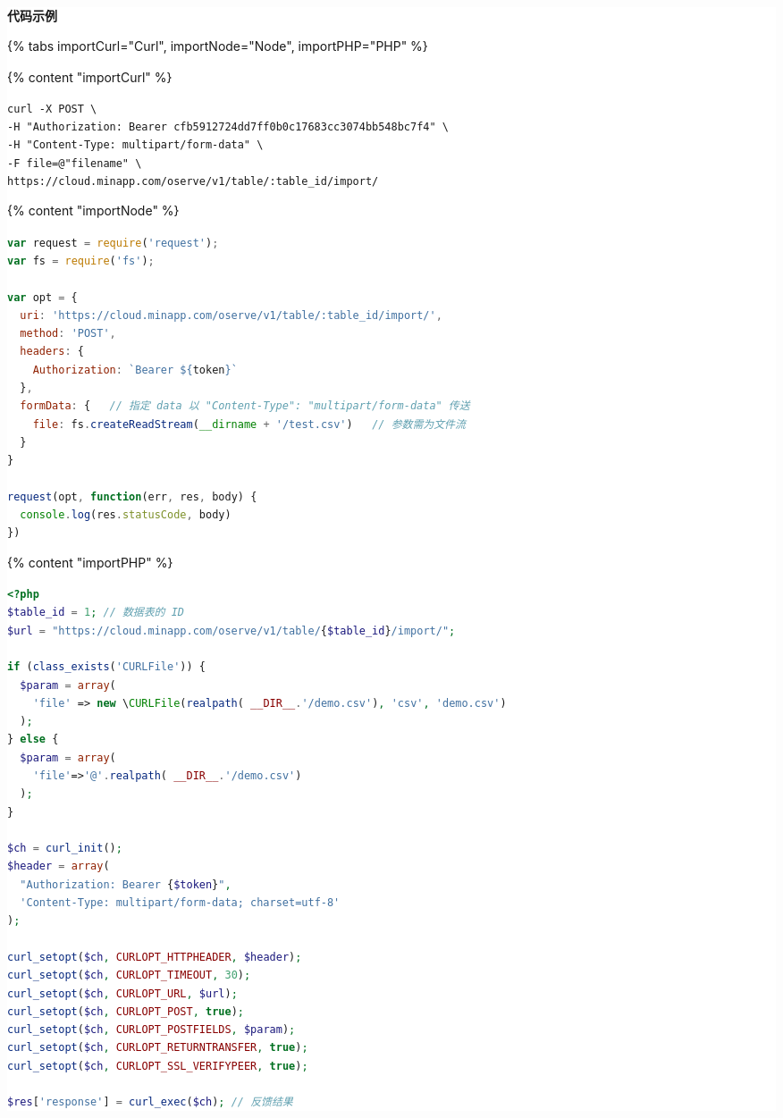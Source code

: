 **代码示例**

{% tabs importCurl="Curl", importNode="Node", importPHP="PHP" %}

{% content "importCurl" %}

```
curl -X POST \
-H "Authorization: Bearer cfb5912724dd7ff0b0c17683cc3074bb548bc7f4" \
-H "Content-Type: multipart/form-data" \
-F file=@"filename" \
https://cloud.minapp.com/oserve/v1/table/:table_id/import/
```

{% content "importNode" %}

```js
var request = require('request');
var fs = require('fs');

var opt = {
  uri: 'https://cloud.minapp.com/oserve/v1/table/:table_id/import/',  
  method: 'POST',
  headers: {
    Authorization: `Bearer ${token}`
  },
  formData: {   // 指定 data 以 "Content-Type": "multipart/form-data" 传送
    file: fs.createReadStream(__dirname + '/test.csv')   // 参数需为文件流
  }
}

request(opt, function(err, res, body) {
  console.log(res.statusCode, body)
})
```

{% content "importPHP" %}

```php
<?php
$table_id = 1; // 数据表的 ID
$url = "https://cloud.minapp.com/oserve/v1/table/{$table_id}/import/";

if (class_exists('CURLFile')) {
  $param = array(
    'file' => new \CURLFile(realpath( __DIR__.'/demo.csv'), 'csv', 'demo.csv')
  );
} else {
  $param = array(
    'file'=>'@'.realpath( __DIR__.'/demo.csv')
  );
}

$ch = curl_init();
$header = array(
  "Authorization: Bearer {$token}",
  'Content-Type: multipart/form-data; charset=utf-8'
);

curl_setopt($ch, CURLOPT_HTTPHEADER, $header);
curl_setopt($ch, CURLOPT_TIMEOUT, 30);
curl_setopt($ch, CURLOPT_URL, $url);
curl_setopt($ch, CURLOPT_POST, true);
curl_setopt($ch, CURLOPT_POSTFIELDS, $param);
curl_setopt($ch, CURLOPT_RETURNTRANSFER, true);
curl_setopt($ch, CURLOPT_SSL_VERIFYPEER, true);

$res['response'] = curl_exec($ch); // 反馈结果
```
